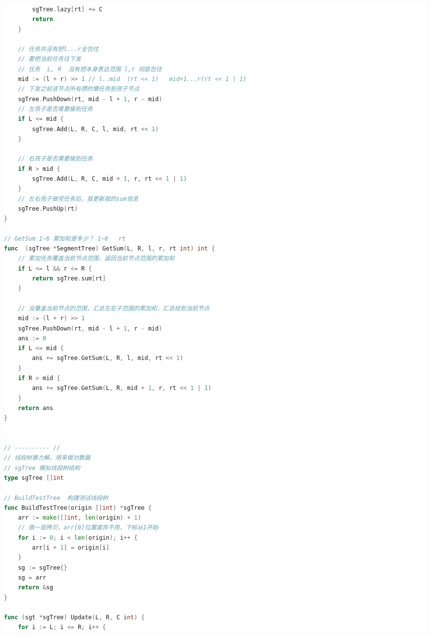 ```Go
		sgTree.lazy[rt] += C
		return
	}

	// 任务并没有把l...r全包住
	// 要把当前任务往下发
	// 任务  L, R  没有把本身表达范围 l,r 彻底包住
	mid := (l + r) >> 1 // l..mid  (rt << 1)   mid+1...r(rt << 1 | 1)
	// 下发之前该节点所有攒的懒任务到孩子节点
	sgTree.PushDown(rt, mid - l + 1, r - mid)
	// 左孩子是否需要接到任务
	if L <= mid {
		sgTree.Add(L, R, C, l, mid, rt << 1)
	}

	// 右孩子是否需要接到任务
	if R > mid {
		sgTree.Add(L, R, C, mid + 1, r, rt << 1 | 1)
	}
	// 左右孩子做完任务后，我更新我的sum信息
	sgTree.PushUp(rt)
}

// GetSum 1~6 累加和是多少？ 1~8   rt
func  (sgTree *SegmentTree) GetSum(L, R, l, r, rt int) int {
	// 累加任务覆盖当前节点范围，返回当前节点范围的累加和
	if L <= l && r <= R {
		return sgTree.sum[rt]
	}

	// 没覆盖当前节点的范围，汇总左右子范围的累加和，汇总给到当前节点
	mid := (l + r) >> 1
	sgTree.PushDown(rt, mid - l + 1, r - mid)
	ans := 0
	if L <= mid {
		ans += sgTree.GetSum(L, R, l, mid, rt << 1)
	}
	if R > mid {
		ans += sgTree.GetSum(L, R, mid + 1, r, rt << 1 | 1)
	}
	return ans
}


// ---------- //
// 线段树暴力解，用来做对数器
// sgTree 模拟线段树结构
type sgTree []int

// BuildTestTree  构建测试线段树
func BuildTestTree(origin []int) *sgTree {
	arr := make([]int, len(origin) + 1)
	// 做一层拷贝，arr[0]位置废弃不用，下标从1开始
	for i := 0; i < len(origin); i++ {
		arr[i + 1] = origin[i]
	}
	sg := sgTree{}
	sg = arr
	return &sg
}

func (sgt *sgTree) Update(L, R, C int) {
	for i := L; i <= R; i++ {
```